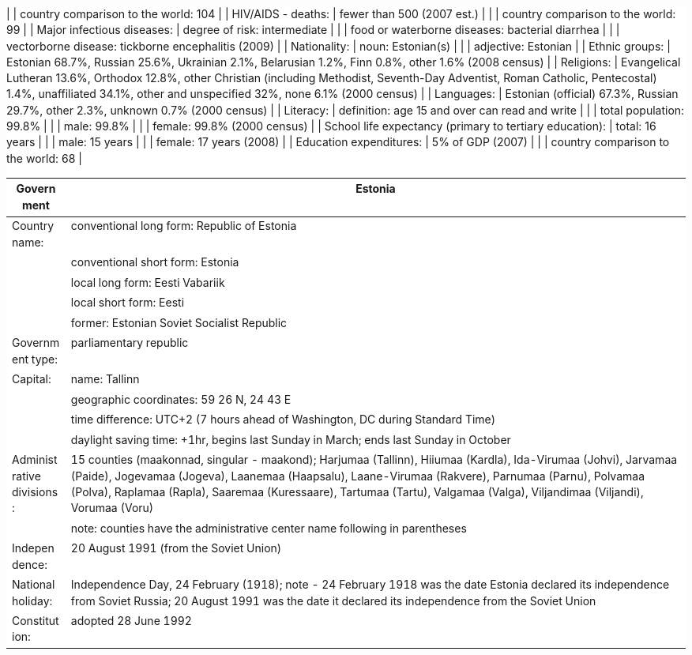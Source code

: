 | | country comparison to the world: 104 |
| HIV/AIDS - deaths: | fewer than 500 (2007 est.) |
| | country comparison to the world: 99 |
| Major infectious diseases: | degree of risk: intermediate |
| | food or waterborne diseases: bacterial diarrhea |
| | vectorborne disease: tickborne encephalitis (2009) |
| Nationality: | noun: Estonian(s) |
| | adjective: Estonian |
| Ethnic groups: | Estonian 68.7%, Russian 25.6%, Ukrainian 2.1%, Belarusian 1.2%, Finn 0.8%, other 1.6% (2008 census) |
| Religions: | Evangelical Lutheran 13.6%, Orthodox 12.8%, other Christian (including Methodist, Seventh-Day Adventist, Roman Catholic, Pentecostal) 1.4%, unaffiliated 34.1%, other and unspecified 32%, none 6.1% (2000 census) |
| Languages: | Estonian (official) 67.3%, Russian 29.7%, other 2.3%, unknown 0.7% (2000 census) |
| Literacy: | definition: age 15 and over can read and write |
| | total population: 99.8% |
| | male: 99.8% |
| | female: 99.8% (2000 census) |
| School life expectancy (primary to tertiary education): | total: 16 years |
| | male: 15 years |
| | female: 17 years (2008) |
| Education expenditures: | 5% of GDP (2007) |
| | country comparison to the world: 68 |


| Government | Estonia |
| --- | --- |
| Country name: | conventional long form: Republic of Estonia |
| | conventional short form: Estonia |
| | local long form: Eesti Vabariik |
| | local short form: Eesti |
| | former: Estonian Soviet Socialist Republic |
| Government type: | parliamentary republic |
| Capital: | name: Tallinn |
| | geographic coordinates: 59 26 N, 24 43 E |
| | time difference: UTC+2 (7 hours ahead of Washington, DC during Standard Time) |
| | daylight saving time: +1hr, begins last Sunday in March; ends last Sunday in October |
| Administrative divisions: | 15 counties (maakonnad, singular - maakond); Harjumaa (Tallinn), Hiiumaa (Kardla), Ida-Virumaa (Johvi), Jarvamaa (Paide), Jogevamaa (Jogeva), Laanemaa (Haapsalu), Laane-Virumaa (Rakvere), Parnumaa (Parnu), Polvamaa (Polva), Raplamaa (Rapla), Saaremaa (Kuressaare), Tartumaa (Tartu), Valgamaa (Valga), Viljandimaa (Viljandi), Vorumaa (Voru) |
| | note: counties have the administrative center name following in parentheses |
| Independence: | 20 August 1991 (from the Soviet Union) |
| National holiday: | Independence Day, 24 February (1918); note - 24 February 1918 was the date Estonia declared its independence from Soviet Russia; 20 August 1991 was the date it declared its independence from the Soviet Union |
| Constitution: | adopted 28 June 1992 |